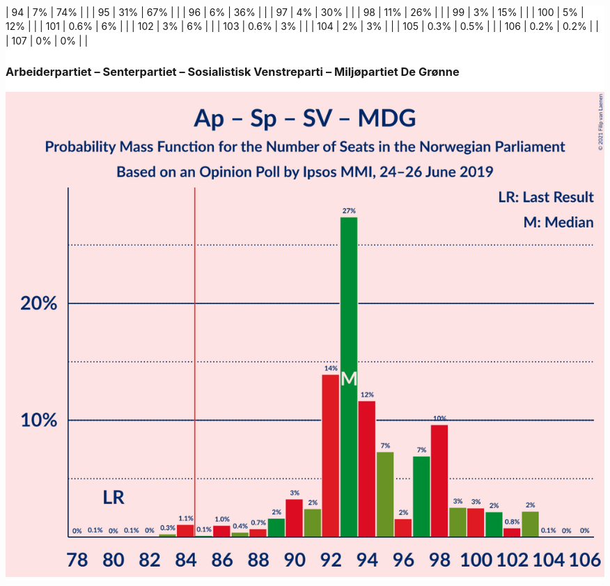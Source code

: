 | 94 | 7% | 74% |  |
| 95 | 31% | 67% |  |
| 96 | 6% | 36% |  |
| 97 | 4% | 30% |  |
| 98 | 11% | 26% |  |
| 99 | 3% | 15% |  |
| 100 | 5% | 12% |  |
| 101 | 0.6% | 6% |  |
| 102 | 3% | 6% |  |
| 103 | 0.6% | 3% |  |
| 104 | 2% | 3% |  |
| 105 | 0.3% | 0.5% |  |
| 106 | 0.2% | 0.2% |  |
| 107 | 0% | 0% |  |

### Arbeiderpartiet – Senterpartiet – Sosialistisk Venstreparti – Miljøpartiet De Grønne

![Graph with seats probability mass function not yet produced](2019-06-26-IpsosMMI-coalitions-seats-pmf-ap–sp–sv–mdg.png "Seats Probability Mass Function")